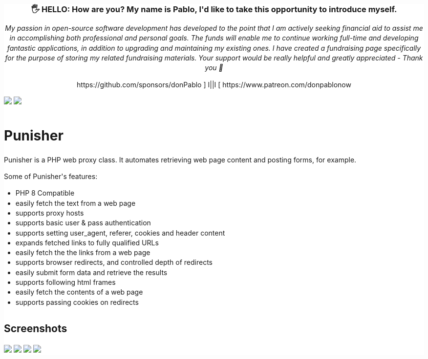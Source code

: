 <h3 align="center">🖐️ HELLO: How are you? My name is Pablo, I'd like to take this opportunity to introduce myself.</h3>
<p align="center"><i>My passion in open-source software development has developed to the point that I am actively seeking financial aid to assist me in accomplishing both professional and personal goals. The funds will enable me to continue working full-time and developing fantastic applications, in addition to upgrading and maintaining my existing ones. I have created a fundraising page specifically for the purpose of storing my related fundraising materials. Your support would be really helpful and greatly appreciated - Thank you 🙏</i></p>
<p align="center">https://github.com/sponsors/donPablo ] I||I [ https://www.patreon.com/donpablonow</p>
<img src="https://github.com/donPabloNow/donPabloNow/raw/main/assets/Wave_2400.gif"/>
<img width="100%" src="https://raw.githubusercontent.com/donPabloNow/punisher/master/assets/banner.png" />

<h1>Punisher</h1>

Punisher is a PHP web proxy class. It automates retrieving web page content and posting forms, for example.

Some of Punisher's features:

* PHP 8 Compatible
* easily fetch the text from a web page
* supports proxy hosts
* supports basic user & pass authentication
* supports setting user_agent, referer, cookies and header content
* expands fetched links to fully qualified URLs
* easily fetch the the links from a web page
* supports browser redirects, and controlled depth of redirects
* easily submit form data and retrieve the results
* supports following html frames
* easily fetch the contents of a web page
* supports passing cookies on redirects

<h2>Screenshots</h2>

<img width="100%" src="https://raw.githubusercontent.com/donPabloNow/punisher/master/assets/screenshots/install.png" />
<img width="100%" src="https://raw.githubusercontent.com/donPabloNow/punisher/master/assets/screenshots/settings.png" />
<img width="100%" src="https://raw.githubusercontent.com/donPabloNow/punisher/master/assets/screenshots/visitors.png" />
<img width="100%" src="https://raw.githubusercontent.com/donPabloNow/punisher/master/assets/screenshots/google.png" />

